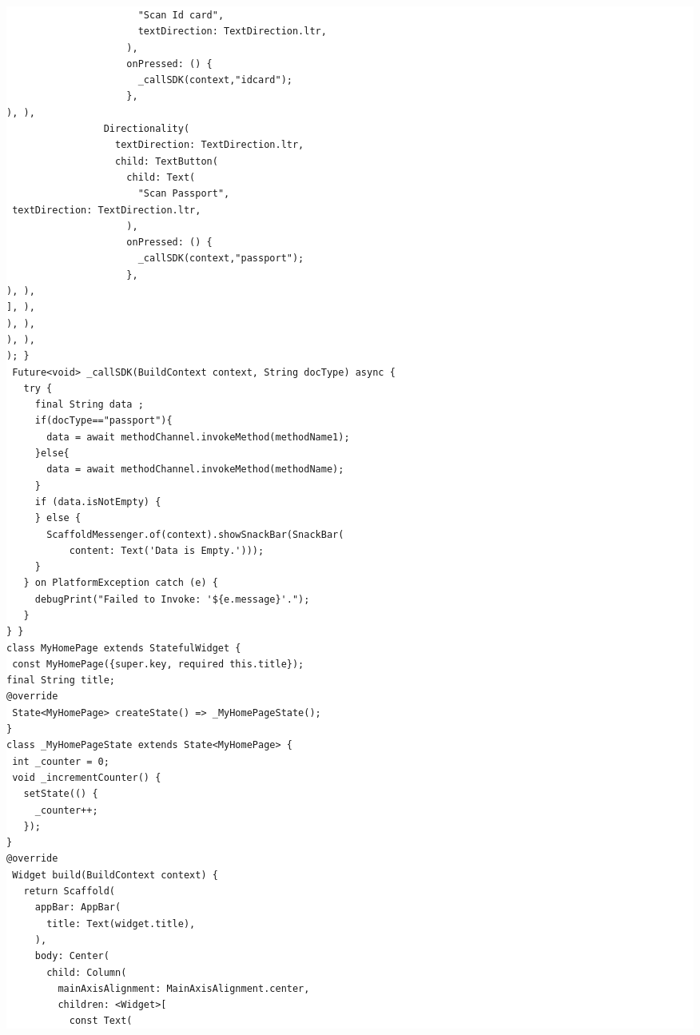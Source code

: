 ```
                       "Scan Id card",
                       textDirection: TextDirection.ltr,
                     ),
                     onPressed: () {
                       _callSDK(context,"idcard");
                     },
), ),
                 Directionality(
                   textDirection: TextDirection.ltr,
                   child: TextButton(
                     child: Text(
                       "Scan Passport",
 textDirection: TextDirection.ltr,
                     ),
                     onPressed: () {
                       _callSDK(context,"passport");
                     },
), ),
], ),
), ),
), ),
); }
 Future<void> _callSDK(BuildContext context, String docType) async {
   try {
     final String data ;
     if(docType=="passport"){
       data = await methodChannel.invokeMethod(methodName1);
     }else{
       data = await methodChannel.invokeMethod(methodName);
     }
     if (data.isNotEmpty) {
     } else {
       ScaffoldMessenger.of(context).showSnackBar(SnackBar(
           content: Text('Data is Empty.')));
     }
   } on PlatformException catch (e) {
     debugPrint("Failed to Invoke: '${e.message}'.");
   }
} }
class MyHomePage extends StatefulWidget {
 const MyHomePage({super.key, required this.title});
final String title;
@override
 State<MyHomePage> createState() => _MyHomePageState();
}
class _MyHomePageState extends State<MyHomePage> {
 int _counter = 0;
 void _incrementCounter() {
   setState(() {
     _counter++;
   });
}
@override
 Widget build(BuildContext context) {
   return Scaffold(
     appBar: AppBar(
       title: Text(widget.title),
     ),
     body: Center(
       child: Column(
         mainAxisAlignment: MainAxisAlignment.center,
         children: <Widget>[
           const Text(
```